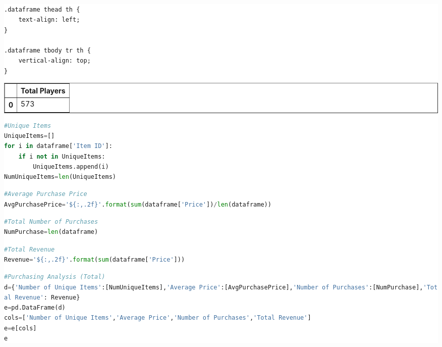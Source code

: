     .dataframe thead th {
        text-align: left;
    }

    .dataframe tbody tr th {
        vertical-align: top;
    }
</style>
<table border="1" class="dataframe">
  <thead>
    <tr style="text-align: right;">
      <th></th>
      <th>Total Players</th>
    </tr>
  </thead>
  <tbody>
    <tr>
      <th>0</th>
      <td>573</td>
    </tr>
  </tbody>
</table>
</div>




```python
#Unique Items
UniqueItems=[]
for i in dataframe['Item ID']:
    if i not in UniqueItems:
        UniqueItems.append(i)
NumUniqueItems=len(UniqueItems)
```


```python
#Average Purchase Price
AvgPurchasePrice='${:,.2f}'.format(sum(dataframe['Price'])/len(dataframe))
```


```python
#Total Number of Purchases
NumPurchase=len(dataframe)
```


```python
#Total Revenue
Revenue='${:,.2f}'.format(sum(dataframe['Price']))
```


```python
#Purchasing Analysis (Total)
d={'Number of Unique Items':[NumUniqueItems],'Average Price':[AvgPurchasePrice],'Number of Purchases':[NumPurchase],'Total Revenue': Revenue}
e=pd.DataFrame(d)
cols=['Number of Unique Items','Average Price','Number of Purchases','Total Revenue']
e=e[cols]
e
```
